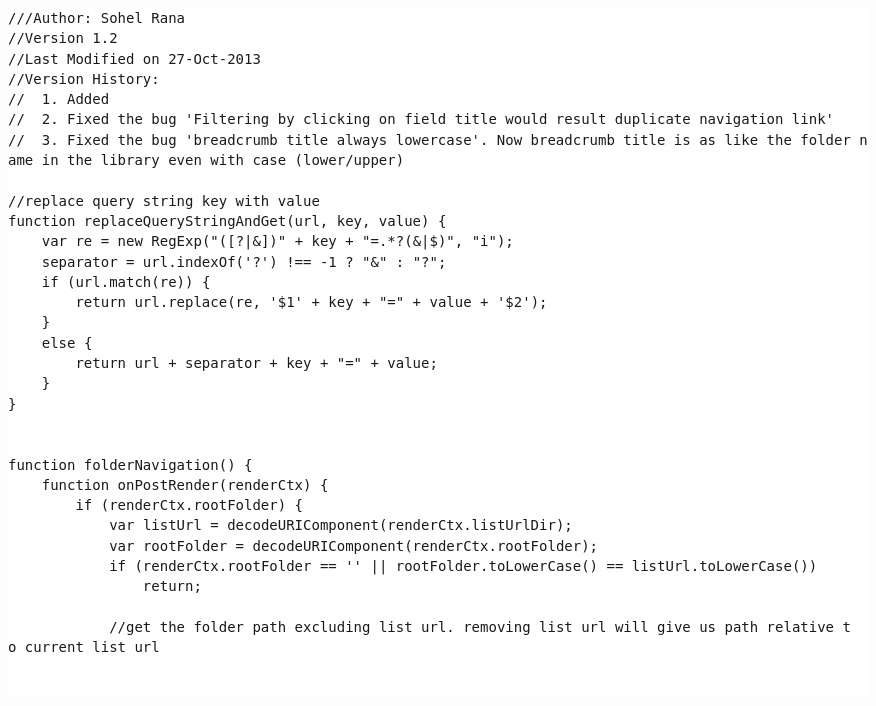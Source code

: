 <div class="preview">
<pre class="js"><span class="js__sl_comment">///Author:&nbsp;Sohel&nbsp;Rana</span>&nbsp;
<span class="js__sl_comment">//Version&nbsp;1.2</span>&nbsp;
<span class="js__sl_comment">//Last&nbsp;Modified&nbsp;on&nbsp;27-Oct-2013</span>&nbsp;
<span class="js__sl_comment">//Version&nbsp;History:</span>&nbsp;
<span class="js__sl_comment">//&nbsp;&nbsp;1.&nbsp;Added</span>&nbsp;
<span class="js__sl_comment">//&nbsp;&nbsp;2.&nbsp;Fixed&nbsp;the&nbsp;bug&nbsp;'Filtering&nbsp;by&nbsp;clicking&nbsp;on&nbsp;field&nbsp;title&nbsp;would&nbsp;result&nbsp;duplicate&nbsp;navigation&nbsp;link'</span>&nbsp;
<span class="js__sl_comment">//&nbsp;&nbsp;3.&nbsp;Fixed&nbsp;the&nbsp;bug&nbsp;'breadcrumb&nbsp;title&nbsp;always&nbsp;lowercase'.&nbsp;Now&nbsp;breadcrumb&nbsp;title&nbsp;is&nbsp;as&nbsp;like&nbsp;the&nbsp;folder&nbsp;name&nbsp;in&nbsp;the&nbsp;library&nbsp;even&nbsp;with&nbsp;case&nbsp;(lower/upper)</span>&nbsp;
&nbsp;
<span class="js__sl_comment">//replace&nbsp;query&nbsp;string&nbsp;key&nbsp;with&nbsp;value</span>&nbsp;
<span class="js__operator">function</span>&nbsp;replaceQueryStringAndGet(url,&nbsp;key,&nbsp;value)&nbsp;<span class="js__brace">{</span>&nbsp;
&nbsp;&nbsp;&nbsp;&nbsp;<span class="js__statement">var</span>&nbsp;re&nbsp;=&nbsp;<span class="js__operator">new</span>&nbsp;<span class="js__object">RegExp</span>(<span class="js__string">&quot;([?|&amp;])&quot;</span>&nbsp;&#43;&nbsp;key&nbsp;&#43;&nbsp;<span class="js__string">&quot;=.*?(&amp;|$)&quot;</span>,&nbsp;<span class="js__string">&quot;i&quot;</span>);&nbsp;
&nbsp;&nbsp;&nbsp;&nbsp;separator&nbsp;=&nbsp;url.indexOf(<span class="js__string">'?'</span>)&nbsp;!==&nbsp;-<span class="js__num">1</span>&nbsp;?&nbsp;<span class="js__string">&quot;&amp;&quot;</span>&nbsp;:&nbsp;<span class="js__string">&quot;?&quot;</span>;&nbsp;
&nbsp;&nbsp;&nbsp;&nbsp;<span class="js__statement">if</span>&nbsp;(url.match(re))&nbsp;<span class="js__brace">{</span>&nbsp;
&nbsp;&nbsp;&nbsp;&nbsp;&nbsp;&nbsp;&nbsp;&nbsp;<span class="js__statement">return</span>&nbsp;url.replace(re,&nbsp;<span class="js__string">'$1'</span>&nbsp;&#43;&nbsp;key&nbsp;&#43;&nbsp;<span class="js__string">&quot;=&quot;</span>&nbsp;&#43;&nbsp;value&nbsp;&#43;&nbsp;<span class="js__string">'$2'</span>);&nbsp;
&nbsp;&nbsp;&nbsp;&nbsp;<span class="js__brace">}</span>&nbsp;
&nbsp;&nbsp;&nbsp;&nbsp;<span class="js__statement">else</span>&nbsp;<span class="js__brace">{</span>&nbsp;
&nbsp;&nbsp;&nbsp;&nbsp;&nbsp;&nbsp;&nbsp;&nbsp;<span class="js__statement">return</span>&nbsp;url&nbsp;&#43;&nbsp;separator&nbsp;&#43;&nbsp;key&nbsp;&#43;&nbsp;<span class="js__string">&quot;=&quot;</span>&nbsp;&#43;&nbsp;value;&nbsp;
&nbsp;&nbsp;&nbsp;&nbsp;<span class="js__brace">}</span>&nbsp;
<span class="js__brace">}</span>&nbsp;
&nbsp;
&nbsp;
<span class="js__operator">function</span>&nbsp;folderNavigation()&nbsp;<span class="js__brace">{</span>&nbsp;
&nbsp;&nbsp;&nbsp;&nbsp;<span class="js__operator">function</span>&nbsp;onPostRender(renderCtx)&nbsp;<span class="js__brace">{</span>&nbsp;
&nbsp;&nbsp;&nbsp;&nbsp;&nbsp;&nbsp;&nbsp;&nbsp;<span class="js__statement">if</span>&nbsp;(renderCtx.rootFolder)&nbsp;<span class="js__brace">{</span>&nbsp;
&nbsp;&nbsp;&nbsp;&nbsp;&nbsp;&nbsp;&nbsp;&nbsp;&nbsp;&nbsp;&nbsp;&nbsp;<span class="js__statement">var</span>&nbsp;listUrl&nbsp;=&nbsp;<span class="js__function">decodeURIComponent</span>(renderCtx.listUrlDir);&nbsp;
&nbsp;&nbsp;&nbsp;&nbsp;&nbsp;&nbsp;&nbsp;&nbsp;&nbsp;&nbsp;&nbsp;&nbsp;<span class="js__statement">var</span>&nbsp;rootFolder&nbsp;=&nbsp;<span class="js__function">decodeURIComponent</span>(renderCtx.rootFolder);&nbsp;
&nbsp;&nbsp;&nbsp;&nbsp;&nbsp;&nbsp;&nbsp;&nbsp;&nbsp;&nbsp;&nbsp;&nbsp;<span class="js__statement">if</span>&nbsp;(renderCtx.rootFolder&nbsp;==&nbsp;<span class="js__string">''</span>&nbsp;||&nbsp;rootFolder.toLowerCase()&nbsp;==&nbsp;listUrl.toLowerCase())&nbsp;
&nbsp;&nbsp;&nbsp;&nbsp;&nbsp;&nbsp;&nbsp;&nbsp;&nbsp;&nbsp;&nbsp;&nbsp;&nbsp;&nbsp;&nbsp;&nbsp;<span class="js__statement">return</span>;&nbsp;
&nbsp;
&nbsp;&nbsp;&nbsp;&nbsp;&nbsp;&nbsp;&nbsp;&nbsp;&nbsp;&nbsp;&nbsp;&nbsp;<span class="js__sl_comment">//get&nbsp;the&nbsp;folder&nbsp;path&nbsp;excluding&nbsp;list&nbsp;url.&nbsp;removing&nbsp;list&nbsp;url&nbsp;will&nbsp;give&nbsp;us&nbsp;path&nbsp;relative&nbsp;to&nbsp;current&nbsp;list&nbsp;url</span>&nbsp;